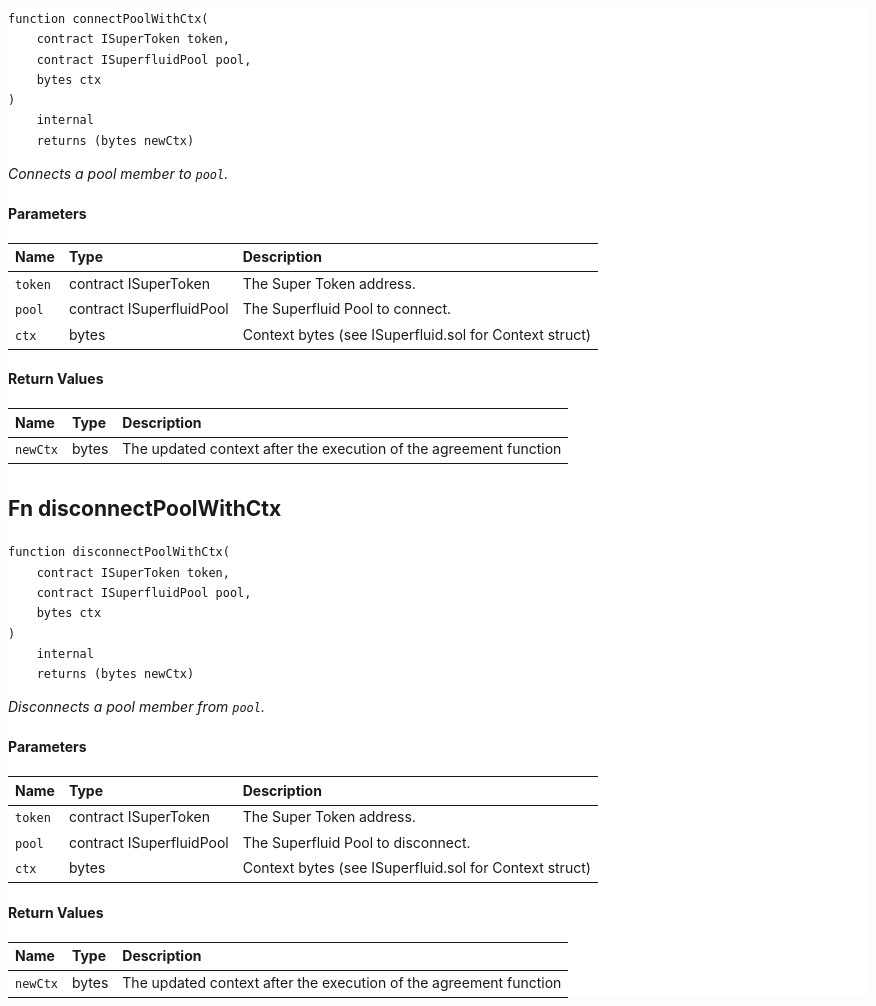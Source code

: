 ```solidity
function connectPoolWithCtx(
    contract ISuperToken token,
    contract ISuperfluidPool pool,
    bytes ctx
) 
    internal 
    returns (bytes newCtx)
```
_Connects a pool member to `pool`._

#### Parameters

| Name | Type | Description |
| :--- | :--- | :---------- |
| `token` | contract ISuperToken | The Super Token address. |
| `pool` | contract ISuperfluidPool | The Superfluid Pool to connect. |
| `ctx` | bytes | Context bytes (see ISuperfluid.sol for Context struct) |

#### Return Values

| Name | Type | Description |
| :--- | :--- | :---------- |
| `newCtx` | bytes | The updated context after the execution of the agreement function |

## Fn disconnectPoolWithCtx

```solidity
function disconnectPoolWithCtx(
    contract ISuperToken token,
    contract ISuperfluidPool pool,
    bytes ctx
) 
    internal 
    returns (bytes newCtx)
```
_Disconnects a pool member from `pool`._

#### Parameters

| Name | Type | Description |
| :--- | :--- | :---------- |
| `token` | contract ISuperToken | The Super Token address. |
| `pool` | contract ISuperfluidPool | The Superfluid Pool to disconnect. |
| `ctx` | bytes | Context bytes (see ISuperfluid.sol for Context struct) |

#### Return Values

| Name | Type | Description |
| :--- | :--- | :---------- |
| `newCtx` | bytes | The updated context after the execution of the agreement function |
